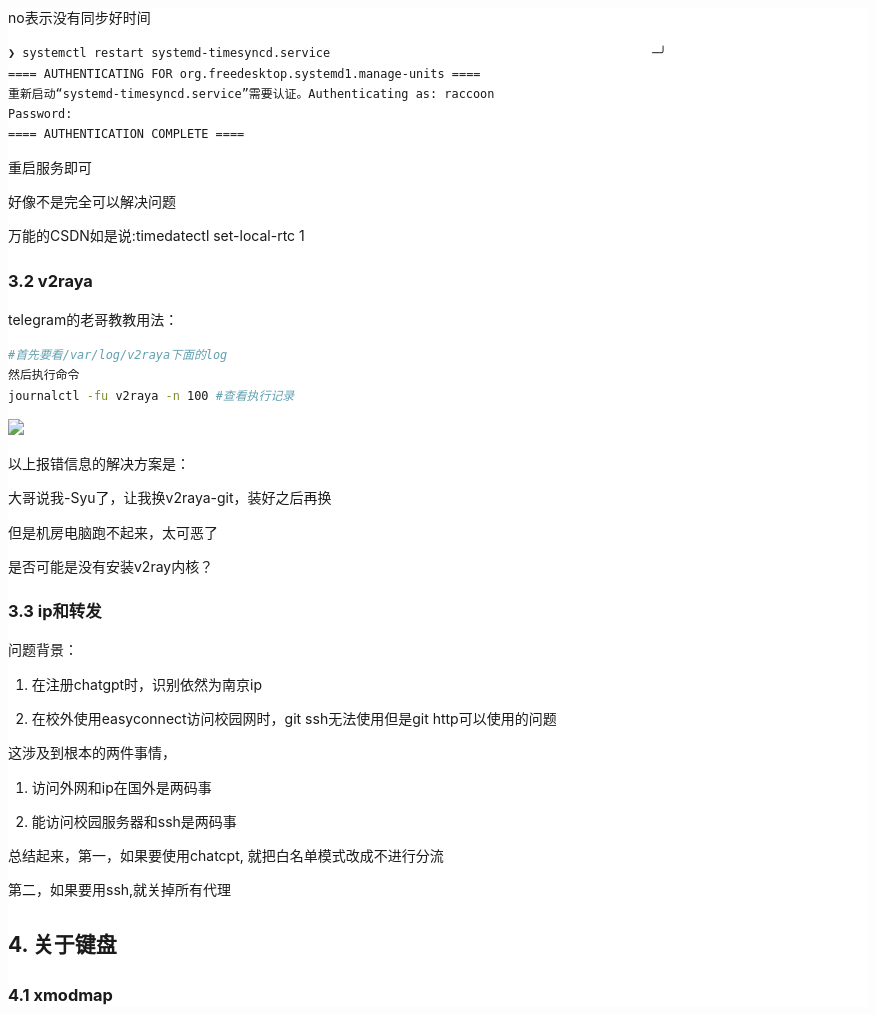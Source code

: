 no表示没有同步好时间

```sh
❯ systemctl restart systemd-timesyncd.service                                             ─╯
==== AUTHENTICATING FOR org.freedesktop.systemd1.manage-units ====
重新启动“systemd-timesyncd.service”需要认证。Authenticating as: raccoon
Password: 
==== AUTHENTICATION COMPLETE ====
```

重启服务即可

好像不是完全可以解决问题

万能的CSDN如是说:timedatectl set-local-rtc 1

### 3.2 v2raya

telegram的老哥教教用法：

```sh
#首先要看/var/log/v2raya下面的log
然后执行命令
journalctl -fu v2raya -n 100 #查看执行记录
```

<img src="/home/raccoon/Pictures/6394C08FB4BAB6DA011FBA235B4B63CE.png" width=70%>

以上报错信息的解决方案是：

大哥说我-Syu了，让我换v2raya-git，装好之后再换

但是机房电脑跑不起来，太可恶了

是否可能是没有安装v2ray内核？

### 3.3 ip和转发

问题背景：

1. 在注册chatgpt时，识别依然为南京ip

2. 在校外使用easyconnect访问校园网时，git ssh无法使用但是git http可以使用的问题

这涉及到根本的两件事情，
1. 访问外网和ip在国外是两码事

2. 能访问校园服务器和ssh是两码事

总结起来，第一，如果要使用chatcpt, 就把白名单模式改成不进行分流

第二，如果要用ssh,就关掉所有代理



## 4. 关于键盘

### 4.1 xmodmap
